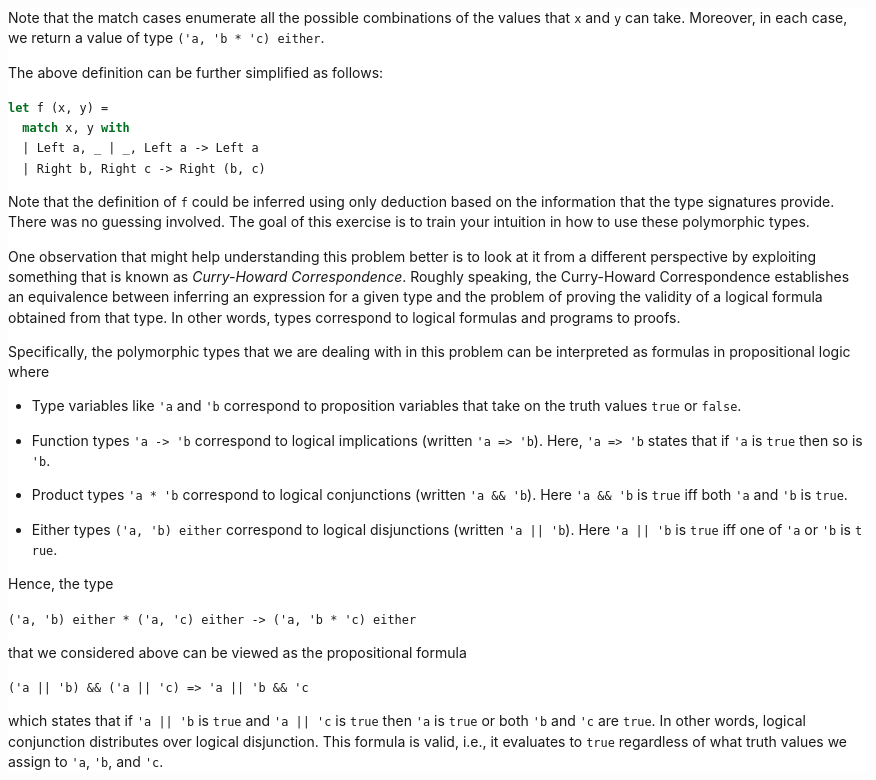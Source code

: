 Note that the match cases enumerate all the possible combinations of
the values that `x` and `y` can take. Moreover, in each case, we
return a value of type `('a, 'b * 'c) either`.

The above definition can be further simplified as follows:

```ocaml
let f (x, y) =
  match x, y with
  | Left a, _ | _, Left a -> Left a
  | Right b, Right c -> Right (b, c)
```

Note that the definition of `f` could be inferred using only deduction
based on the information that the type signatures provide. There was
no guessing involved. The goal of this exercise is to train your
intuition in how to use these polymorphic types.

 
One observation that might help understanding this problem better is
to look at it from a different perspective by exploiting something
that is known as *Curry-Howard Correspondence*. Roughly speaking, the
Curry-Howard Correspondence establishes an equivalence between
inferring an expression for a given type and the problem of proving
the validity of a logical formula obtained from that type. In other
words, types correspond to logical formulas and programs to proofs.

Specifically, the polymorphic types that we are dealing with in this
problem can be interpreted as formulas in propositional logic where

* Type variables like `'a` and `'b` correspond to proposition
  variables that take on the truth values `true` or `false`.

* Function types `'a -> 'b` correspond to logical implications
  (written `'a => 'b`). Here, `'a => 'b` states that if `'a` is `true`
  then so is `'b`.

* Product types `'a * 'b` correspond to logical conjunctions (written
  `'a && 'b`). Here `'a && 'b` is `true` iff both `'a` and `'b` is `true`.

* Either types `('a, 'b) either` correspond to logical disjunctions
  (written `'a || 'b`). Here `'a || 'b` is `true` iff one of `'a` or
  `'b` is `true`.

Hence, the type
 
```ocaml
('a, 'b) either * ('a, 'c) either -> ('a, 'b * 'c) either
```

that we considered above can be viewed as the propositional formula

```ocaml
('a || 'b) && ('a || 'c) => 'a || 'b && 'c
```

which states that if `'a || 'b` is `true` and `'a || 'c` is `true`
then `'a` is `true` or both `'b` and `'c` are `true`. In other words,
logical conjunction distributes over logical disjunction. This formula
is valid, i.e., it evaluates to `true` regardless of what truth values
we assign to `'a`, `'b`, and `'c`.
